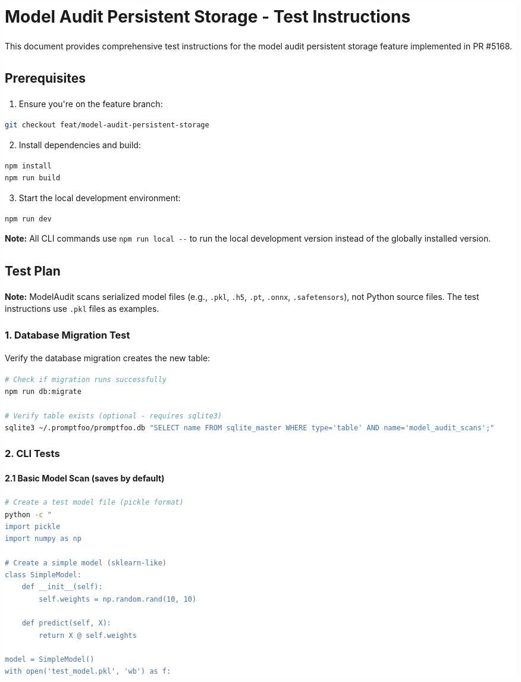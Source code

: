 # Model Audit Persistent Storage - Test Instructions

This document provides comprehensive test instructions for the model audit persistent storage feature implemented in PR #5168.

## Prerequisites

1. Ensure you're on the feature branch:

```bash
git checkout feat/model-audit-persistent-storage
```

2. Install dependencies and build:

```bash
npm install
npm run build
```

3. Start the local development environment:

```bash
npm run dev
```

**Note:** All CLI commands use `npm run local --` to run the local development version instead of the globally installed version.

## Test Plan

**Note:** ModelAudit scans serialized model files (e.g., `.pkl`, `.h5`, `.pt`, `.onnx`, `.safetensors`), not Python source files. The test instructions use `.pkl` files as examples.

### 1. Database Migration Test

Verify the database migration creates the new table:

```bash
# Check if migration runs successfully
npm run db:migrate

# Verify table exists (optional - requires sqlite3)
sqlite3 ~/.promptfoo/promptfoo.db "SELECT name FROM sqlite_master WHERE type='table' AND name='model_audit_scans';"
```

### 2. CLI Tests

#### 2.1 Basic Model Scan (saves by default)

```bash
# Create a test model file (pickle format)
python -c "
import pickle
import numpy as np

# Create a simple model (sklearn-like)
class SimpleModel:
    def __init__(self):
        self.weights = np.random.rand(10, 10)

    def predict(self, X):
        return X @ self.weights

model = SimpleModel()
with open('test_model.pkl', 'wb') as f:
```